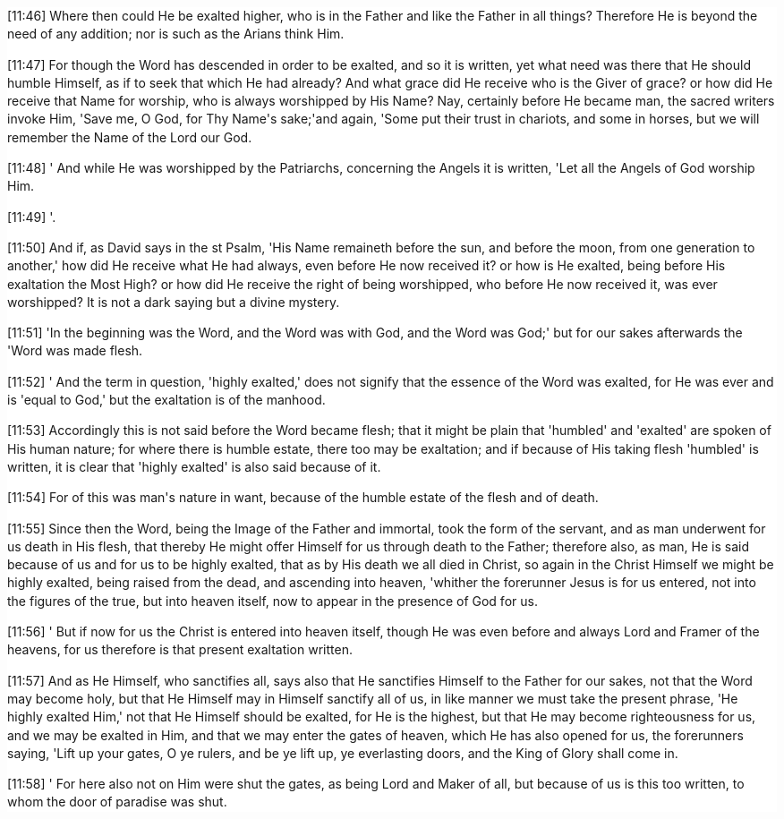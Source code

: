 [11:46] Where then could He be exalted higher, who is in the Father and like the Father in all things? Therefore He is beyond the need of any addition; nor is such as the Arians think Him.

[11:47] For though the Word has descended in order to be exalted, and so it is written, yet what need was there that He should humble Himself, as if to seek that which He had already? And what grace did He receive who is the Giver of grace? or how did He receive that Name for worship, who is always worshipped by His Name? Nay, certainly before He became man, the sacred writers invoke Him, 'Save me, O God, for Thy Name's sake;'and again, 'Some put their trust in chariots, and some in horses, but we will remember the Name of the Lord our God.

[11:48] ' And while He was worshipped by the Patriarchs, concerning the Angels it is written, 'Let all the Angels of God worship Him.

[11:49] '.

[11:50] And if, as David says in the st Psalm, 'His Name remaineth before the sun, and before the moon, from one generation to another,' how did He receive what He had always, even before He now received it? or how is He exalted, being before His exaltation the Most High? or how did He receive the right of being worshipped, who before He now received it, was ever worshipped? It is not a dark saying but a divine mystery.

[11:51] 'In the beginning was the Word, and the Word was with God, and the Word was God;' but for our sakes afterwards the 'Word was made flesh.

[11:52] ' And the term in question, 'highly exalted,' does not signify that the essence of the Word was exalted, for He was ever and is 'equal to God,' but the exaltation is of the manhood.

[11:53] Accordingly this is not said before the Word became flesh; that it might be plain that 'humbled' and 'exalted' are spoken of His human nature; for where there is humble estate, there too may be exaltation; and if because of His taking flesh 'humbled' is written, it is clear that 'highly exalted' is also said because of it.

[11:54] For of this was man's nature in want, because of the humble estate of the flesh and of death.

[11:55] Since then the Word, being the Image of the Father and immortal, took the form of the servant, and as man underwent for us death in His flesh, that thereby He might offer Himself for us through death to the Father; therefore also, as man, He is said because of us and for us to be highly exalted, that as by His death we all died in Christ, so again in the Christ Himself we might be highly exalted, being raised from the dead, and ascending into heaven, 'whither the forerunner Jesus is for us entered, not into the figures of the true, but into heaven itself, now to appear in the presence of God for us.

[11:56] ' But if now for us the Christ is entered into heaven itself, though He was even before and always Lord and Framer of the heavens, for us therefore is that present exaltation written.

[11:57] And as He Himself, who sanctifies all, says also that He sanctifies Himself to the Father for our sakes, not that the Word may become holy, but that He Himself may in Himself sanctify all of us, in like manner we must take the present phrase, 'He highly exalted Him,' not that He Himself should be exalted, for He is the highest, but that He may become righteousness for us, and we may be exalted in Him, and that we may enter the gates of heaven, which He has also opened for us, the forerunners saying, 'Lift up your gates, O ye rulers, and be ye lift up, ye everlasting doors, and the King of Glory shall come in.

[11:58] ' For here also not on Him were shut the gates, as being Lord and Maker of all, but because of us is this too written, to whom the door of paradise was shut.
